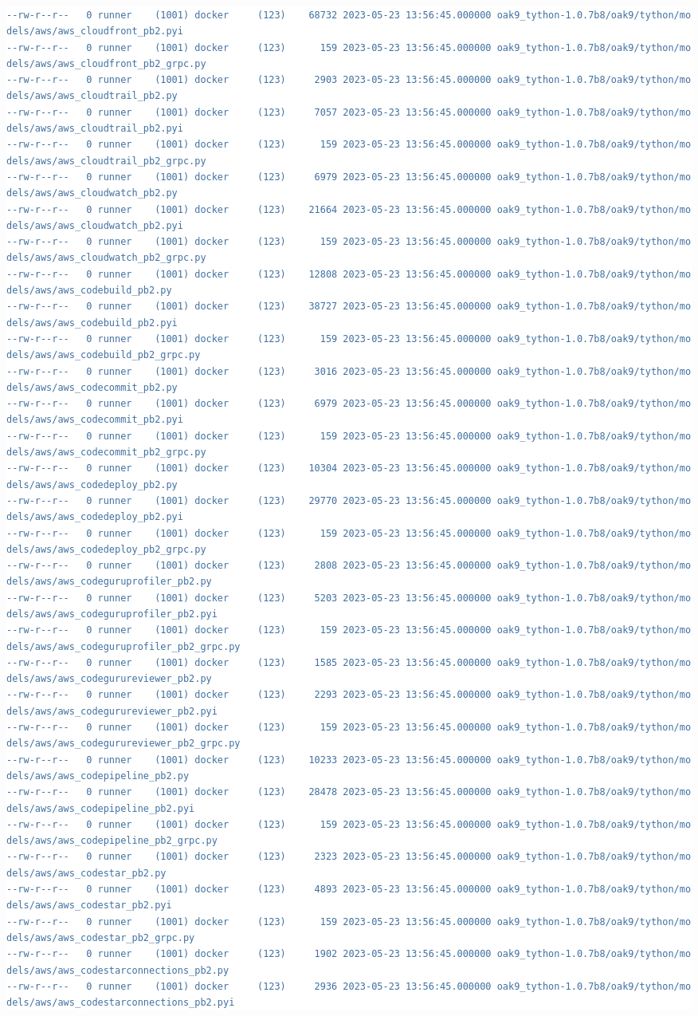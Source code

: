 ```diff
--rw-r--r--   0 runner    (1001) docker     (123)    68732 2023-05-23 13:56:45.000000 oak9_tython-1.0.7b8/oak9/tython/models/aws/aws_cloudfront_pb2.pyi
--rw-r--r--   0 runner    (1001) docker     (123)      159 2023-05-23 13:56:45.000000 oak9_tython-1.0.7b8/oak9/tython/models/aws/aws_cloudfront_pb2_grpc.py
--rw-r--r--   0 runner    (1001) docker     (123)     2903 2023-05-23 13:56:45.000000 oak9_tython-1.0.7b8/oak9/tython/models/aws/aws_cloudtrail_pb2.py
--rw-r--r--   0 runner    (1001) docker     (123)     7057 2023-05-23 13:56:45.000000 oak9_tython-1.0.7b8/oak9/tython/models/aws/aws_cloudtrail_pb2.pyi
--rw-r--r--   0 runner    (1001) docker     (123)      159 2023-05-23 13:56:45.000000 oak9_tython-1.0.7b8/oak9/tython/models/aws/aws_cloudtrail_pb2_grpc.py
--rw-r--r--   0 runner    (1001) docker     (123)     6979 2023-05-23 13:56:45.000000 oak9_tython-1.0.7b8/oak9/tython/models/aws/aws_cloudwatch_pb2.py
--rw-r--r--   0 runner    (1001) docker     (123)    21664 2023-05-23 13:56:45.000000 oak9_tython-1.0.7b8/oak9/tython/models/aws/aws_cloudwatch_pb2.pyi
--rw-r--r--   0 runner    (1001) docker     (123)      159 2023-05-23 13:56:45.000000 oak9_tython-1.0.7b8/oak9/tython/models/aws/aws_cloudwatch_pb2_grpc.py
--rw-r--r--   0 runner    (1001) docker     (123)    12808 2023-05-23 13:56:45.000000 oak9_tython-1.0.7b8/oak9/tython/models/aws/aws_codebuild_pb2.py
--rw-r--r--   0 runner    (1001) docker     (123)    38727 2023-05-23 13:56:45.000000 oak9_tython-1.0.7b8/oak9/tython/models/aws/aws_codebuild_pb2.pyi
--rw-r--r--   0 runner    (1001) docker     (123)      159 2023-05-23 13:56:45.000000 oak9_tython-1.0.7b8/oak9/tython/models/aws/aws_codebuild_pb2_grpc.py
--rw-r--r--   0 runner    (1001) docker     (123)     3016 2023-05-23 13:56:45.000000 oak9_tython-1.0.7b8/oak9/tython/models/aws/aws_codecommit_pb2.py
--rw-r--r--   0 runner    (1001) docker     (123)     6979 2023-05-23 13:56:45.000000 oak9_tython-1.0.7b8/oak9/tython/models/aws/aws_codecommit_pb2.pyi
--rw-r--r--   0 runner    (1001) docker     (123)      159 2023-05-23 13:56:45.000000 oak9_tython-1.0.7b8/oak9/tython/models/aws/aws_codecommit_pb2_grpc.py
--rw-r--r--   0 runner    (1001) docker     (123)    10304 2023-05-23 13:56:45.000000 oak9_tython-1.0.7b8/oak9/tython/models/aws/aws_codedeploy_pb2.py
--rw-r--r--   0 runner    (1001) docker     (123)    29770 2023-05-23 13:56:45.000000 oak9_tython-1.0.7b8/oak9/tython/models/aws/aws_codedeploy_pb2.pyi
--rw-r--r--   0 runner    (1001) docker     (123)      159 2023-05-23 13:56:45.000000 oak9_tython-1.0.7b8/oak9/tython/models/aws/aws_codedeploy_pb2_grpc.py
--rw-r--r--   0 runner    (1001) docker     (123)     2808 2023-05-23 13:56:45.000000 oak9_tython-1.0.7b8/oak9/tython/models/aws/aws_codeguruprofiler_pb2.py
--rw-r--r--   0 runner    (1001) docker     (123)     5203 2023-05-23 13:56:45.000000 oak9_tython-1.0.7b8/oak9/tython/models/aws/aws_codeguruprofiler_pb2.pyi
--rw-r--r--   0 runner    (1001) docker     (123)      159 2023-05-23 13:56:45.000000 oak9_tython-1.0.7b8/oak9/tython/models/aws/aws_codeguruprofiler_pb2_grpc.py
--rw-r--r--   0 runner    (1001) docker     (123)     1585 2023-05-23 13:56:45.000000 oak9_tython-1.0.7b8/oak9/tython/models/aws/aws_codegurureviewer_pb2.py
--rw-r--r--   0 runner    (1001) docker     (123)     2293 2023-05-23 13:56:45.000000 oak9_tython-1.0.7b8/oak9/tython/models/aws/aws_codegurureviewer_pb2.pyi
--rw-r--r--   0 runner    (1001) docker     (123)      159 2023-05-23 13:56:45.000000 oak9_tython-1.0.7b8/oak9/tython/models/aws/aws_codegurureviewer_pb2_grpc.py
--rw-r--r--   0 runner    (1001) docker     (123)    10233 2023-05-23 13:56:45.000000 oak9_tython-1.0.7b8/oak9/tython/models/aws/aws_codepipeline_pb2.py
--rw-r--r--   0 runner    (1001) docker     (123)    28478 2023-05-23 13:56:45.000000 oak9_tython-1.0.7b8/oak9/tython/models/aws/aws_codepipeline_pb2.pyi
--rw-r--r--   0 runner    (1001) docker     (123)      159 2023-05-23 13:56:45.000000 oak9_tython-1.0.7b8/oak9/tython/models/aws/aws_codepipeline_pb2_grpc.py
--rw-r--r--   0 runner    (1001) docker     (123)     2323 2023-05-23 13:56:45.000000 oak9_tython-1.0.7b8/oak9/tython/models/aws/aws_codestar_pb2.py
--rw-r--r--   0 runner    (1001) docker     (123)     4893 2023-05-23 13:56:45.000000 oak9_tython-1.0.7b8/oak9/tython/models/aws/aws_codestar_pb2.pyi
--rw-r--r--   0 runner    (1001) docker     (123)      159 2023-05-23 13:56:45.000000 oak9_tython-1.0.7b8/oak9/tython/models/aws/aws_codestar_pb2_grpc.py
--rw-r--r--   0 runner    (1001) docker     (123)     1902 2023-05-23 13:56:45.000000 oak9_tython-1.0.7b8/oak9/tython/models/aws/aws_codestarconnections_pb2.py
--rw-r--r--   0 runner    (1001) docker     (123)     2936 2023-05-23 13:56:45.000000 oak9_tython-1.0.7b8/oak9/tython/models/aws/aws_codestarconnections_pb2.pyi
```